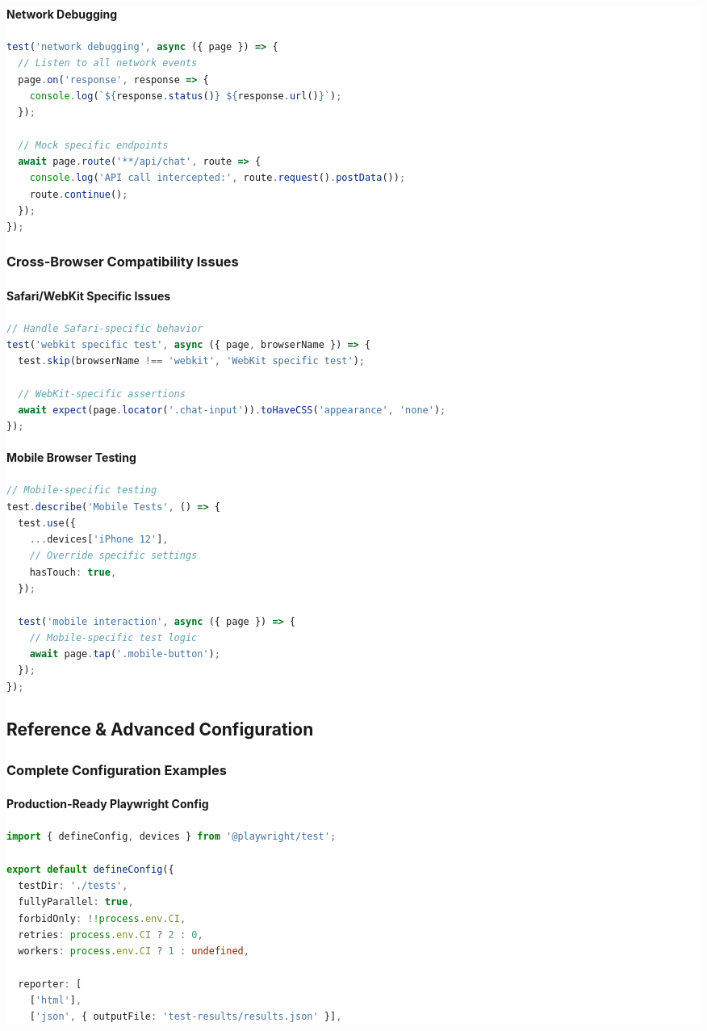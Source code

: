 #### Network Debugging
```typescript
test('network debugging', async ({ page }) => {
  // Listen to all network events
  page.on('response', response => {
    console.log(`${response.status()} ${response.url()}`);
  });
  
  // Mock specific endpoints
  await page.route('**/api/chat', route => {
    console.log('API call intercepted:', route.request().postData());
    route.continue();
  });
});
```

### Cross-Browser Compatibility Issues

#### Safari/WebKit Specific Issues
```typescript
// Handle Safari-specific behavior
test('webkit specific test', async ({ page, browserName }) => {
  test.skip(browserName !== 'webkit', 'WebKit specific test');
  
  // WebKit-specific assertions
  await expect(page.locator('.chat-input')).toHaveCSS('appearance', 'none');
});
```

#### Mobile Browser Testing
```typescript
// Mobile-specific testing
test.describe('Mobile Tests', () => {
  test.use({ 
    ...devices['iPhone 12'],
    // Override specific settings
    hasTouch: true,
  });

  test('mobile interaction', async ({ page }) => {
    // Mobile-specific test logic
    await page.tap('.mobile-button');
  });
});
```

## Reference & Advanced Configuration

### Complete Configuration Examples

#### Production-Ready Playwright Config
```typescript
import { defineConfig, devices } from '@playwright/test';

export default defineConfig({
  testDir: './tests',
  fullyParallel: true,
  forbidOnly: !!process.env.CI,
  retries: process.env.CI ? 2 : 0,
  workers: process.env.CI ? 1 : undefined,
  
  reporter: [
    ['html'],
    ['json', { outputFile: 'test-results/results.json' }],
```